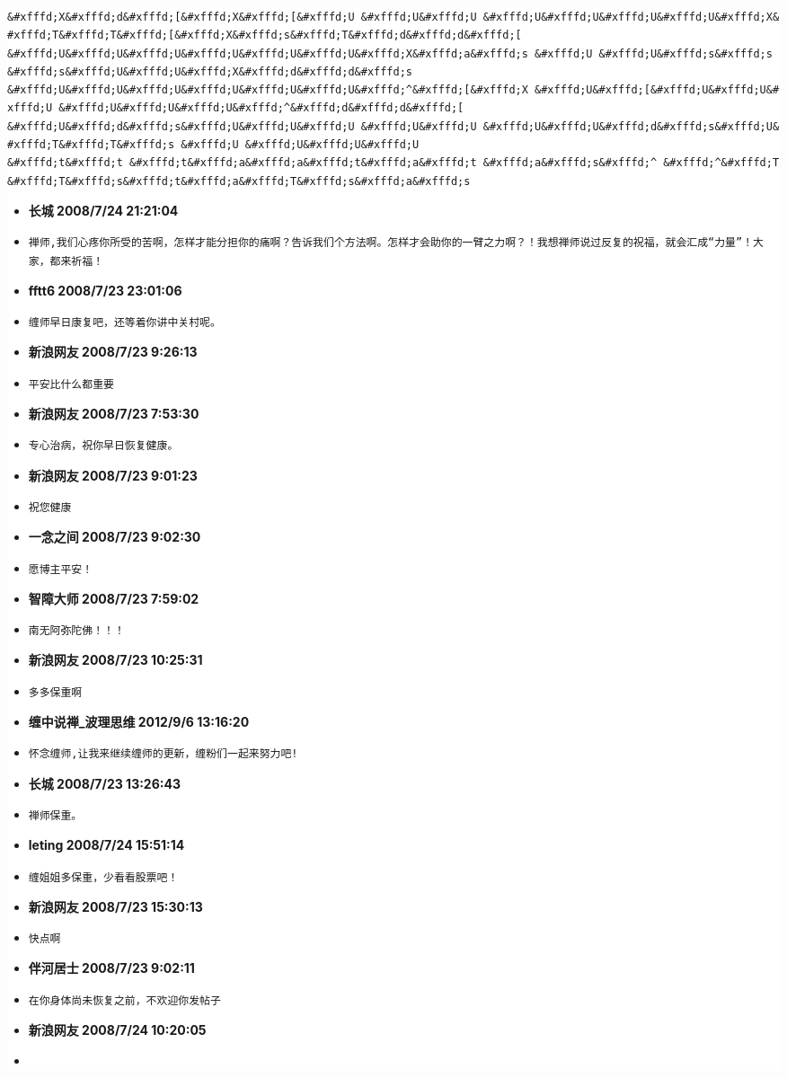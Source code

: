   ```
  &#xfffd;X&#xfffd;d&#xfffd;[&#xfffd;X&#xfffd;[&#xfffd;U &#xfffd;U&#xfffd;U &#xfffd;U&#xfffd;U&#xfffd;U&#xfffd;U&#xfffd;X&#xfffd;T&#xfffd;T&#xfffd;[&#xfffd;X&#xfffd;s&#xfffd;T&#xfffd;d&#xfffd;d&#xfffd;[
  &#xfffd;U&#xfffd;U&#xfffd;U&#xfffd;U&#xfffd;U&#xfffd;U&#xfffd;X&#xfffd;a&#xfffd;s &#xfffd;U &#xfffd;U&#xfffd;s&#xfffd;s &#xfffd;s&#xfffd;U&#xfffd;U&#xfffd;X&#xfffd;d&#xfffd;d&#xfffd;s
  &#xfffd;U&#xfffd;U&#xfffd;U&#xfffd;U&#xfffd;U&#xfffd;U&#xfffd;^&#xfffd;[&#xfffd;X &#xfffd;U&#xfffd;[&#xfffd;U&#xfffd;U&#xfffd;U &#xfffd;U&#xfffd;U&#xfffd;U&#xfffd;^&#xfffd;d&#xfffd;d&#xfffd;[
  &#xfffd;U&#xfffd;d&#xfffd;s&#xfffd;U&#xfffd;U&#xfffd;U &#xfffd;U&#xfffd;U &#xfffd;U&#xfffd;U&#xfffd;d&#xfffd;s&#xfffd;U&#xfffd;T&#xfffd;T&#xfffd;s &#xfffd;U &#xfffd;U&#xfffd;U&#xfffd;U
  &#xfffd;t&#xfffd;t &#xfffd;t&#xfffd;a&#xfffd;a&#xfffd;t&#xfffd;a&#xfffd;t &#xfffd;a&#xfffd;s&#xfffd;^ &#xfffd;^&#xfffd;T&#xfffd;T&#xfffd;s&#xfffd;t&#xfffd;a&#xfffd;T&#xfffd;s&#xfffd;a&#xfffd;s
  ```
- **长城 2008/7/24 21:21:04**
- ```
  禅师,我们心疼你所受的苦啊，怎样才能分担你的痛啊？告诉我们个方法啊。怎样才会助你的一臂之力啊？！我想禅师说过反复的祝福，就会汇成“力量”！大家，都来祈福！
  ```
- **fftt6 2008/7/23 23:01:06**
- ```
  缠师早日康复吧，还等着你讲中关村呢。
  ```
- **新浪网友 2008/7/23 9:26:13**
- ```
  平安比什么都重要
  ```
- **新浪网友 2008/7/23 7:53:30**
- ```
  专心治病，祝你早日恢复健康。
  ```
- **新浪网友 2008/7/23 9:01:23**
- ```
  祝您健康
  ```
- **一念之间 2008/7/23 9:02:30**
- ```
  愿博主平安！
  ```
- **智障大师 2008/7/23 7:59:02**
- ```
  南无阿弥陀佛！！！
  ```
- **新浪网友 2008/7/23 10:25:31**
- ```
  多多保重啊
  ```
- **缠中说禅_波理思维 2012/9/6 13:16:20**
- ```
  怀念缠师,让我来继续缠师的更新，缠粉们一起来努力吧!
  ```
- **长城 2008/7/23 13:26:43**
- ```
  禅师保重。
  ```
- **leting 2008/7/24 15:51:14**
- ```
  缠姐姐多保重，少看看股票吧！
  ```
- **新浪网友 2008/7/23 15:30:13**
- ```
  快点啊
  ```
- **伴河居士 2008/7/23 9:02:11**
- ```
  在你身体尚未恢复之前，不欢迎你发帖子
  ```
- **新浪网友 2008/7/24 10:20:05**
- ```
  ```